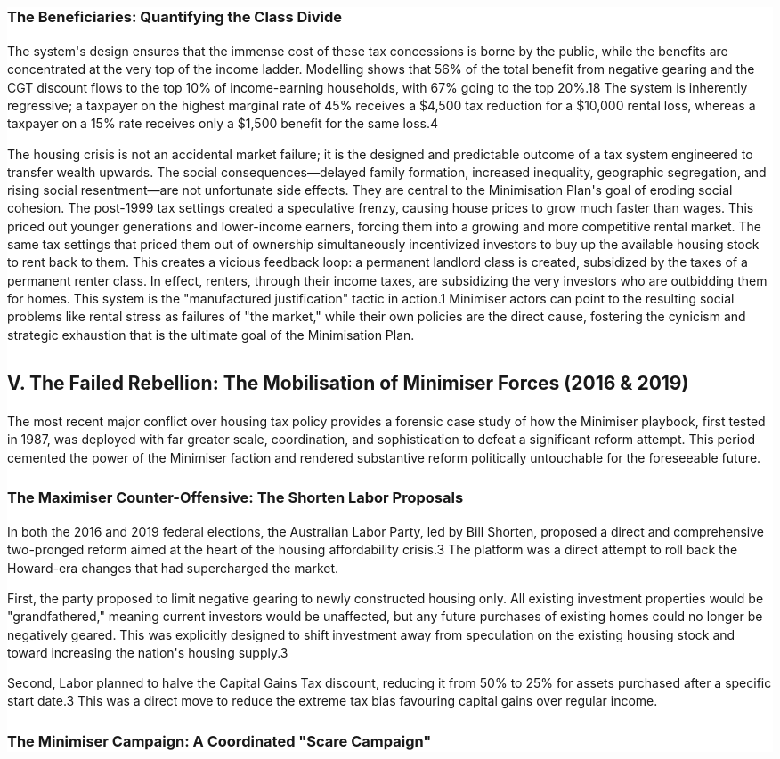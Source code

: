 ### **The Beneficiaries: Quantifying the Class Divide**

The system's design ensures that the immense cost of these tax concessions is borne by the public, while the benefits are concentrated at the very top of the income ladder. Modelling shows that 56% of the total benefit from negative gearing and the CGT discount flows to the top 10% of income-earning households, with 67% going to the top 20%.18 The system is inherently regressive; a taxpayer on the highest marginal rate of 45% receives a $4,500 tax reduction for a $10,000 rental loss, whereas a taxpayer on a 15% rate receives only a $1,500 benefit for the same loss.4

The housing crisis is not an accidental market failure; it is the designed and predictable outcome of a tax system engineered to transfer wealth upwards. The social consequences—delayed family formation, increased inequality, geographic segregation, and rising social resentment—are not unfortunate side effects. They are central to the Minimisation Plan's goal of eroding social cohesion. The post-1999 tax settings created a speculative frenzy, causing house prices to grow much faster than wages. This priced out younger generations and lower-income earners, forcing them into a growing and more competitive rental market. The same tax settings that priced them out of ownership simultaneously incentivized investors to buy up the available housing stock to rent back to them. This creates a vicious feedback loop: a permanent landlord class is created, subsidized by the taxes of a permanent renter class. In effect, renters, through their income taxes, are subsidizing the very investors who are outbidding them for homes. This system is the "manufactured justification" tactic in action.1 Minimiser actors can point to the resulting social problems like rental stress as failures of "the market," while their own policies are the direct cause, fostering the cynicism and strategic exhaustion that is the ultimate goal of the Minimisation Plan.

## **V. The Failed Rebellion: The Mobilisation of Minimiser Forces (2016 & 2019\)**

The most recent major conflict over housing tax policy provides a forensic case study of how the Minimiser playbook, first tested in 1987, was deployed with far greater scale, coordination, and sophistication to defeat a significant reform attempt. This period cemented the power of the Minimiser faction and rendered substantive reform politically untouchable for the foreseeable future.

### **The Maximiser Counter-Offensive: The Shorten Labor Proposals**

In both the 2016 and 2019 federal elections, the Australian Labor Party, led by Bill Shorten, proposed a direct and comprehensive two-pronged reform aimed at the heart of the housing affordability crisis.3 The platform was a direct attempt to roll back the Howard-era changes that had supercharged the market.

First, the party proposed to limit negative gearing to newly constructed housing only. All existing investment properties would be "grandfathered," meaning current investors would be unaffected, but any future purchases of existing homes could no longer be negatively geared. This was explicitly designed to shift investment away from speculation on the existing housing stock and toward increasing the nation's housing supply.3

Second, Labor planned to halve the Capital Gains Tax discount, reducing it from 50% to 25% for assets purchased after a specific start date.3 This was a direct move to reduce the extreme tax bias favouring capital gains over regular income.

### **The Minimiser Campaign: A Coordinated "Scare Campaign"**
